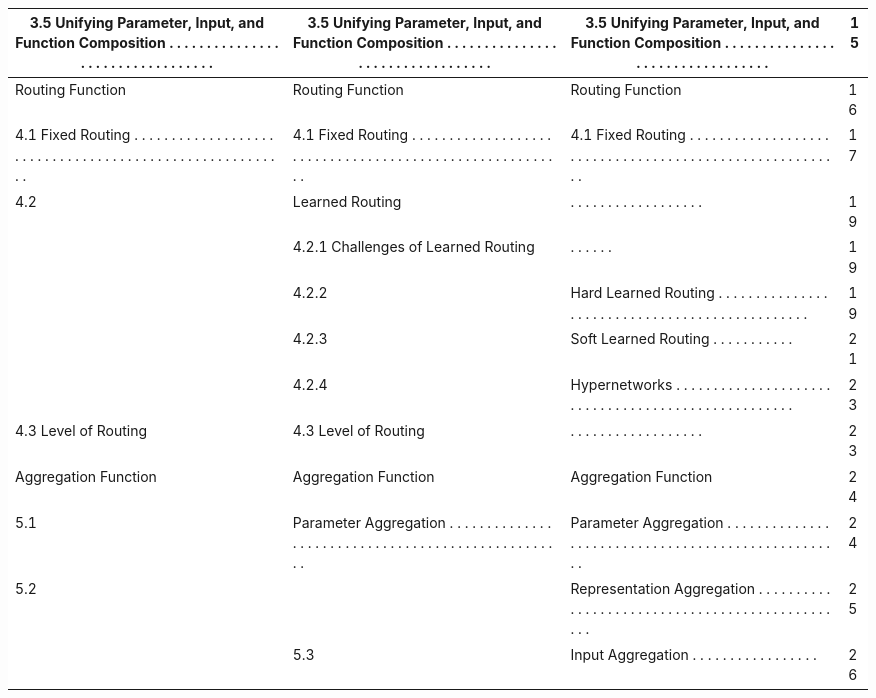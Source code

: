 | 3.5 Unifying Parameter, Input, and Function Composition . . . . . . . . . . . . . . . . . . . . . . . . . . . . . . . . .         | 3.5 Unifying Parameter, Input, and Function Composition . . . . . . . . . . . . . . . . . . . . . . . . . . . . . . . . .         | 3.5 Unifying Parameter, Input, and Function Composition . . . . . . . . . . . . . . . . . . . . . . . . . . . . . . . . .              | 15   |
|-----------------------------------------------------------------------------------------------------------------------------------|-----------------------------------------------------------------------------------------------------------------------------------|----------------------------------------------------------------------------------------------------------------------------------------|------|
| Routing Function                                                                                                                  | Routing Function                                                                                                                  | Routing Function                                                                                                                       | 16   |
| 4.1 Fixed Routing . . . . . . . . . . . . . . . . . . . . . . . . . . . . . . . . . . . . . . . . . . . . . . . . . . . . . . . . | 4.1 Fixed Routing . . . . . . . . . . . . . . . . . . . . . . . . . . . . . . . . . . . . . . . . . . . . . . . . . . . . . . . . | 4.1 Fixed Routing . . . . . . . . . . . . . . . . . . . . . . . . . . . . . . . . . . . . . . . . . . . . . . . . . . . . . . . .      | 17   |
| 4.2                                                                                                                               | Learned Routing                                                                                                                   | . . . . . . . . . . . . . . . . . .                                                                                                    | 19   |
|                                                                                                                                   | 4.2.1 Challenges of Learned Routing                                                                                               | . . . . . .                                                                                                                            | 19   |
|                                                                                                                                   | 4.2.2                                                                                                                             | Hard Learned Routing . . . . . . . . . . . . . . . . . . . . . . . . . . . . . . . . . . . . . . . . . . . . . . .                     | 19   |
|                                                                                                                                   | 4.2.3                                                                                                                             | Soft Learned Routing . . . . . . . . . . .                                                                                             | 21   |
|                                                                                                                                   | 4.2.4                                                                                                                             | Hypernetworks . . . . . . . . . . . . . . . . . . . . . . . . . . . . . . . . . . . . . . . . . . . . . . . . . . .                    | 23   |
| 4.3 Level of Routing                                                                                                              | 4.3 Level of Routing                                                                                                              | . . . . . . . . . . . . . . . . . .                                                                                                    | 23   |
| Aggregation Function                                                                                                              | Aggregation Function                                                                                                              | Aggregation Function                                                                                                                   | 24   |
| 5.1                                                                                                                               | Parameter Aggregation . . . . . . . . . . . . . . . . . . . . . . . . . . . . . . . . . . . . . . . . . . . . . . . . . . .       | Parameter Aggregation . . . . . . . . . . . . . . . . . . . . . . . . . . . . . . . . . . . . . . . . . . . . . . . . . . .            | 24   |
| 5.2                                                                                                                               |                                                                                                                                   | Representation Aggregation . . . . . . . . . . . . . . . . . . . . . . . . . . . . . . . . . . . . . . . . . . . . . . . .             | 25   |
|                                                                                                                                   | 5.3                                                                                                                               | Input Aggregation . . . . . . . . . . . . . . . . .                                                                                    | 26   |